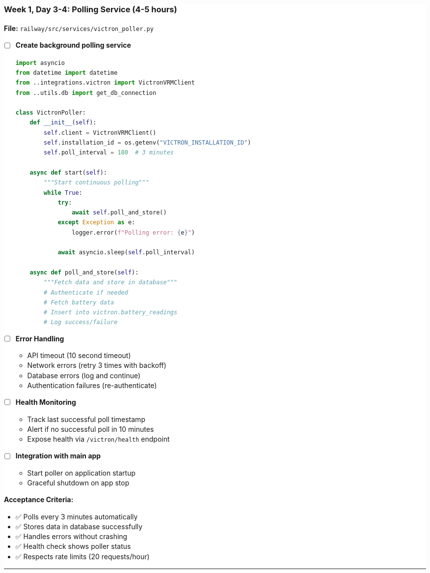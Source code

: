 ### Week 1, Day 3-4: Polling Service (4-5 hours)

**File:** `railway/src/services/victron_poller.py`

- [ ] **Create background polling service**
  ```python
  import asyncio
  from datetime import datetime
  from ..integrations.victron import VictronVRMClient
  from ..utils.db import get_db_connection

  class VictronPoller:
      def __init__(self):
          self.client = VictronVRMClient()
          self.installation_id = os.getenv("VICTRON_INSTALLATION_ID")
          self.poll_interval = 180  # 3 minutes

      async def start(self):
          """Start continuous polling"""
          while True:
              try:
                  await self.poll_and_store()
              except Exception as e:
                  logger.error(f"Polling error: {e}")

              await asyncio.sleep(self.poll_interval)

      async def poll_and_store(self):
          """Fetch data and store in database"""
          # Authenticate if needed
          # Fetch battery data
          # Insert into victron.battery_readings
          # Log success/failure
  ```

- [ ] **Error Handling**
  - API timeout (10 second timeout)
  - Network errors (retry 3 times with backoff)
  - Database errors (log and continue)
  - Authentication failures (re-authenticate)

- [ ] **Health Monitoring**
  - Track last successful poll timestamp
  - Alert if no successful poll in 10 minutes
  - Expose health via `/victron/health` endpoint

- [ ] **Integration with main app**
  - Start poller on application startup
  - Graceful shutdown on app stop

**Acceptance Criteria:**
- ✅ Polls every 3 minutes automatically
- ✅ Stores data in database successfully
- ✅ Handles errors without crashing
- ✅ Health check shows poller status
- ✅ Respects rate limits (20 requests/hour)

---